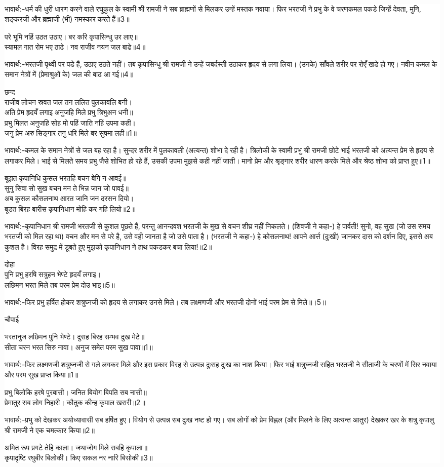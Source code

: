 भावार्थ:-धर्म की धुरी धारण करने वाले रघुकुल के स्वामी श्री रामजी ने सब ब्राह्मणों से मिलकर उन्हें मस्तक नवाया। फिर भरतजी ने प्रभु के वे चरणकमल पकडे जिन्हें देवता, मुनि, शङ्करजी और ब्रह्माजी (भी) नमस्कार करते हैं॥3॥  

परे भूमि नहिं उठत उठाए। बर करि कृपासिन्धु उर लाए॥  
स्यामल गात रोम भए ठाढे। नव राजीव नयन जल बाढे॥4॥  

भावार्थ:-भरतजी पृथ्वी पर पडे हैं, उठाए उठते नहीं। तब कृपासिन्धु श्री रामजी ने उन्हें जबर्दस्ती उठाकर हृदय से लगा लिया। (उनके) साँवले शरीर पर रोएँ खडे हो गए। नवीन कमल के समान नेत्रों में (प्रेमाश्रुओं के) जल की बाढ आ गई॥4॥  

छन्द  
राजीव लोचन स्रवत जल तन ललित पुलकावलि बनी।  
अति प्रेम हृदयँ लगाइ अनुजहि मिले प्रभु त्रिभुअन धनी॥  
प्रभु मिलत अनुजहि सोह मो पहिं जाति नहिं उपमा कही।  
जनु प्रेम अरु सिङ्गार तनु धरि मिले बर सुषमा लही॥1॥  

भावार्थ:-कमल के समान नेत्रों से जल बह रहा है। सुन्दर शरीर में पुलकावली (अत्यन्त) शोभा दे रही है। त्रिलोकी के स्वामी प्रभु श्री रामजी छोटे भाई भरतजी को अत्यन्त प्रेम से हृदय से लगाकर मिले। भाई से मिलते समय प्रभु जैसे शोभित हो रहे हैं, उसकी उपमा मुझसे कही नहीं जाती। मानो प्रेम और श्रृङ्गार शरीर धारण करके मिले और श्रेष्ठ शोभा को प्राप्त हुए॥1॥  

बूझत कृपानिधि कुसल भरतहि बचन बेगि न आवई॥  
सुनु सिवा सो सुख बचन मन ते भिन्न जान जो पावई॥  
अब कुसल कौसलनाथ आरत जानि जन दरसन दियो।  
बूडत बिरह बारीस कृपानिधान मोहि कर गहि लियो॥2॥  

भावार्थ:-कृपानिधान श्री रामजी भरतजी से कुशल पूछते हैं, परन्तु आनन्दवश भरतजी के मुख से वचन शीघ्र नहीं निकलते। (शिवजी ने कहा-) हे पार्वती! सुनो, वह सुख (जो उस समय भरतजी को मिल रहा था) वचन और मन से परे है, उसे वही जानता है जो उसे पाता है। (भरतजी ने कहा-) हे कोसलनाथ! आपने आर्त्त (दुःखी) जानकर दास को दर्शन दिए, इससे अब कुशल है। विरह समुद्र में डूबते हुए मुझको कृपानिधान ने हाथ पकडकर बचा लिया!॥2॥  

दोहा  
पुनि प्रभु हरषि सत्रुहन भेण्टे हृदयँ लगाइ।  
लछिमन भरत मिले तब परम प्रेम दोउ भाइ॥5॥  

भावार्थ:-फिर प्रभु हर्षित होकर शत्रुघ्नजी को हृदय से लगाकर उनसे मिले। तब लक्ष्मणजी और भरतजी दोनों भाई परम प्रेम से मिले॥।5॥  



चौपाई  

भरतानुज लछिमन पुनि भेण्टे। दुसह बिरह सम्भव दुख मेटे॥  
सीता चरन भरत सिरु नावा। अनुज समेत परम सुख पावा॥1॥  

भावार्थ:-फिर लक्ष्मणजी शत्रुघ्नजी से गले लगकर मिले और इस प्रकार विरह से उत्पन्न दुःसह दुःख का नाश किया। फिर भाई शत्रुघ्नजी सहित भरतजी ने सीताजी के चरणों में सिर नवाया और परम सुख प्राप्त किया॥1॥  

प्रभु बिलोकि हरषे पुरबासी। जनित बियोग बिपति सब नासी॥  
प्रेमातुर सब लोग निहारी। कौतुक कीन्ह कृपाल खरारी॥2॥  

भावार्थ:-प्रभु को देखकर अयोध्यावासी सब हर्षित हुए। वियोग से उत्पन्न सब दुःख नष्ट हो गए। सब लोगों को प्रेम विह्नल (और मिलने के लिए अत्यन्त आतुर) देखकर खर के शत्रु कृपालु श्री रामजी ने एक चमत्कार किया॥2॥  

अमित रूप प्रगटे तेहि काला। जथाजोग मिले सबहि कृपाला॥  
कृपादृष्टि रघुबीर बिलोकी। किए सकल नर नारि बिसोकी॥3॥  

